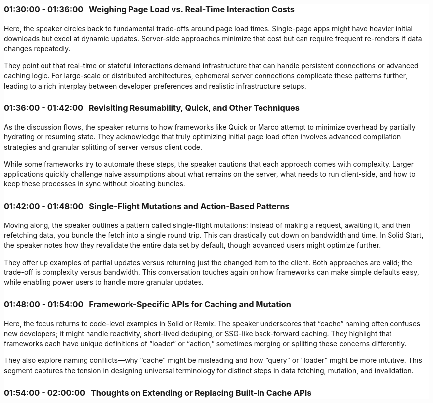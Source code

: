 ### 01:30:00 - 01:36:00 &nbsp; Weighing Page Load vs. Real-Time Interaction Costs

Here, the speaker circles back to fundamental trade-offs around page load times. Single-page apps might have heavier initial downloads but excel at dynamic updates. Server-side approaches minimize that cost but can require frequent re-renders if data changes repeatedly.

They point out that real-time or stateful interactions demand infrastructure that can handle persistent connections or advanced caching logic. For large-scale or distributed architectures, ephemeral server connections complicate these patterns further, leading to a rich interplay between developer preferences and realistic infrastructure setups.

### 01:36:00 - 01:42:00 &nbsp; Revisiting Resumability, Quick, and Other Techniques

As the discussion flows, the speaker returns to how frameworks like Quick or Marco attempt to minimize overhead by partially hydrating or resuming state. They acknowledge that truly optimizing initial page load often involves advanced compilation strategies and granular splitting of server versus client code.

While some frameworks try to automate these steps, the speaker cautions that each approach comes with complexity. Larger applications quickly challenge naive assumptions about what remains on the server, what needs to run client-side, and how to keep these processes in sync without bloating bundles.

### 01:42:00 - 01:48:00 &nbsp; Single-Flight Mutations and Action-Based Patterns

Moving along, the speaker outlines a pattern called single-flight mutations: instead of making a request, awaiting it, and then refetching data, you bundle the fetch into a single round trip. This can drastically cut down on bandwidth and time. In Solid Start, the speaker notes how they revalidate the entire data set by default, though advanced users might optimize further.

They offer up examples of partial updates versus returning just the changed item to the client. Both approaches are valid; the trade-off is complexity versus bandwidth. This conversation touches again on how frameworks can make simple defaults easy, while enabling power users to handle more granular updates.

### 01:48:00 - 01:54:00 &nbsp; Framework-Specific APIs for Caching and Mutation

Here, the focus returns to code-level examples in Solid or Remix. The speaker underscores that “cache” naming often confuses new developers; it might handle reactivity, short-lived deduping, or SSG-like back-forward caching. They highlight that frameworks each have unique definitions of “loader” or “action,” sometimes merging or splitting these concerns differently.

They also explore naming conflicts—why “cache” might be misleading and how “query” or “loader” might be more intuitive. This segment captures the tension in designing universal terminology for distinct steps in data fetching, mutation, and invalidation.

### 01:54:00 - 02:00:00 &nbsp; Thoughts on Extending or Replacing Built-In Cache APIs
